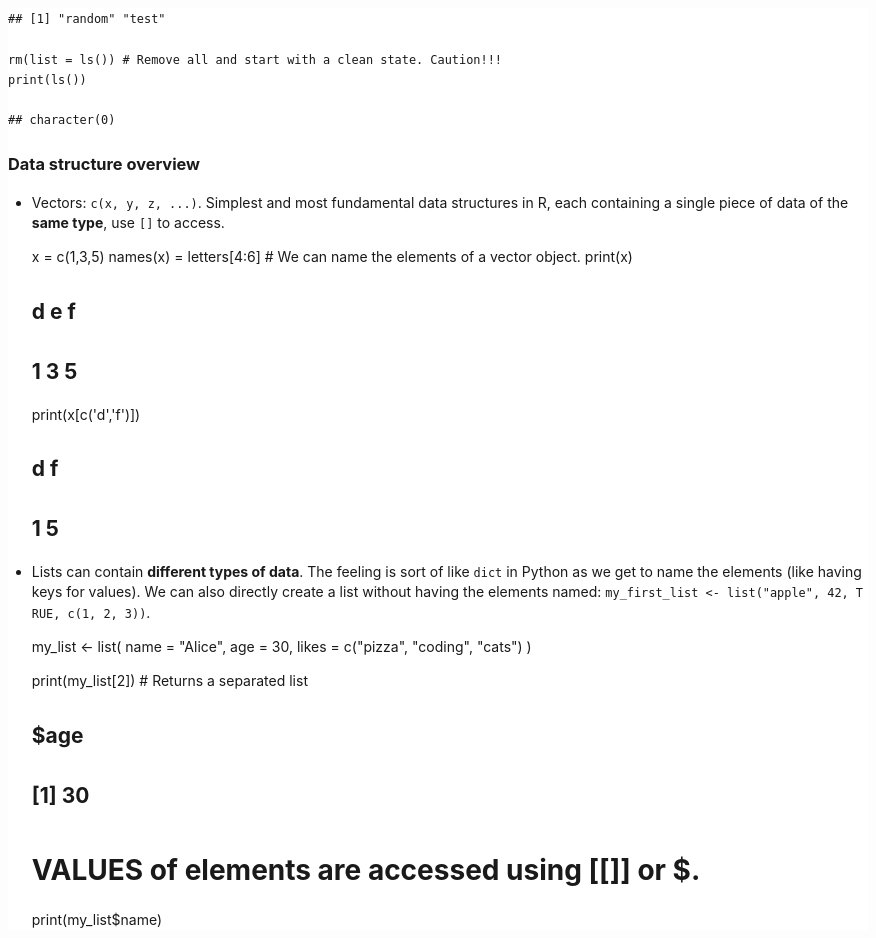     ## [1] "random" "test"

    rm(list = ls()) # Remove all and start with a clean state. Caution!!!
    print(ls())

    ## character(0)

### Data structure overview

-   Vectors: `c(x, y, z, ...)`. Simplest and most fundamental data
    structures in R, each containing a single piece of data of the
    **same type**, use `[]` to access.



    x = c(1,3,5)
    names(x) = letters[4:6] # We can name the elements of a vector object.
    print(x)

    ## d e f 
    ## 1 3 5

    print(x[c('d','f')])

    ## d f 
    ## 1 5

-   Lists can contain **different types of data**. The feeling is sort
    of like `dict` in Python as we get to name the elements (like having
    keys for values). We can also directly create a list without having
    the elements named:
    `my_first_list <- list("apple", 42, TRUE, c(1, 2, 3))`.



    my_list <- list(
      name = "Alice",
      age = 30,
      likes = c("pizza", "coding", "cats")
    )

    print(my_list[2]) # Returns a separated list

    ## $age
    ## [1] 30

    # VALUES of elements are accessed using [[]] or $.
    print(my_list$name)  
